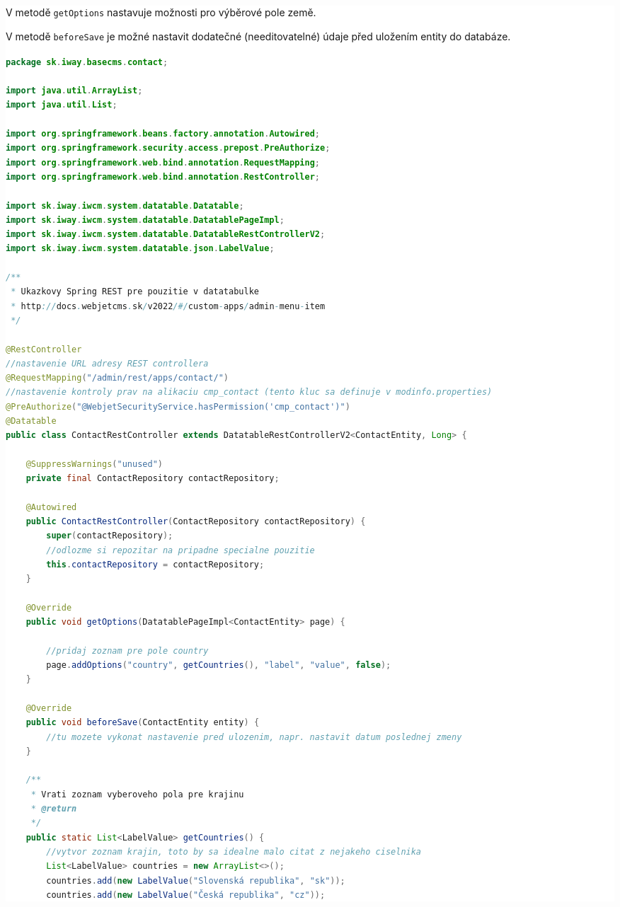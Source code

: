 V metodě `getOptions` nastavuje možnosti pro výběrové pole země.

V metodě `beforeSave` je možné nastavit dodatečné (needitovatelné) údaje před uložením entity do databáze.

```java
package sk.iway.basecms.contact;

import java.util.ArrayList;
import java.util.List;

import org.springframework.beans.factory.annotation.Autowired;
import org.springframework.security.access.prepost.PreAuthorize;
import org.springframework.web.bind.annotation.RequestMapping;
import org.springframework.web.bind.annotation.RestController;

import sk.iway.iwcm.system.datatable.Datatable;
import sk.iway.iwcm.system.datatable.DatatablePageImpl;
import sk.iway.iwcm.system.datatable.DatatableRestControllerV2;
import sk.iway.iwcm.system.datatable.json.LabelValue;

/**
 * Ukazkovy Spring REST pre pouzitie v datatabulke
 * http://docs.webjetcms.sk/v2022/#/custom-apps/admin-menu-item
 */

@RestController
//nastavenie URL adresy REST controllera
@RequestMapping("/admin/rest/apps/contact/")
//nastavenie kontroly prav na alikaciu cmp_contact (tento kluc sa definuje v modinfo.properties)
@PreAuthorize("@WebjetSecurityService.hasPermission('cmp_contact')")
@Datatable
public class ContactRestController extends DatatableRestControllerV2<ContactEntity, Long> {

    @SuppressWarnings("unused")
    private final ContactRepository contactRepository;

    @Autowired
    public ContactRestController(ContactRepository contactRepository) {
        super(contactRepository);
        //odlozme si repozitar na pripadne specialne pouzitie
        this.contactRepository = contactRepository;
    }

    @Override
    public void getOptions(DatatablePageImpl<ContactEntity> page) {

        //pridaj zoznam pre pole country
        page.addOptions("country", getCountries(), "label", "value", false);
    }

    @Override
    public void beforeSave(ContactEntity entity) {
        //tu mozete vykonat nastavenie pred ulozenim, napr. nastavit datum poslednej zmeny
    }

    /**
     * Vrati zoznam vyberoveho pola pre krajinu
     * @return
     */
    public static List<LabelValue> getCountries() {
        //vytvor zoznam krajin, toto by sa idealne malo citat z nejakeho ciselnika
        List<LabelValue> countries = new ArrayList<>();
        countries.add(new LabelValue("Slovenská republika", "sk"));
        countries.add(new LabelValue("Česká republika", "cz"));
```